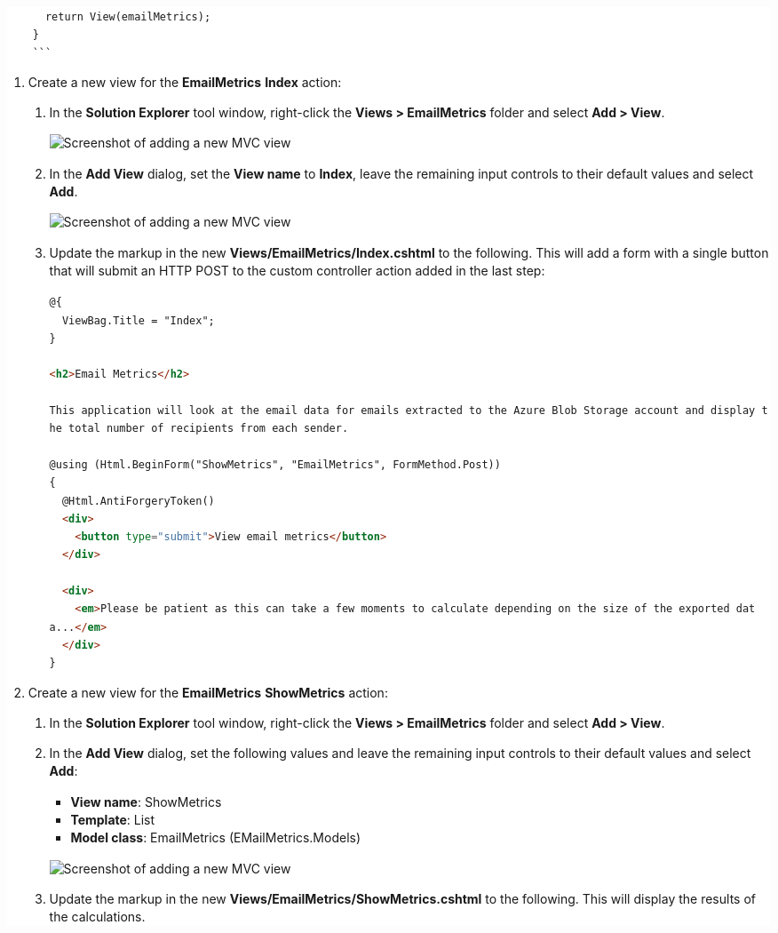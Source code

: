           return View(emailMetrics);
        }
        ```

1. Create a new view for the **EmailMetrics** **Index** action:
    1. In the **Solution Explorer** tool window, right-click the **Views > EmailMetrics** folder and select **Add > View**.

        ![Screenshot of adding a new MVC view](./../../Images/vs-newView-01.png)

    1. In the **Add View** dialog, set the **View name** to **Index**, leave the remaining input controls to their default values and select **Add**.

        ![Screenshot of adding a new MVC view](./../../Images/vs-newView-02.png)

    1. Update the markup in the new **Views/EmailMetrics/Index.cshtml** to the following. This will add a form with a single button that will submit an HTTP POST to the custom controller action added in the last step:

        ```html
        @{
          ViewBag.Title = "Index";
        }

        <h2>Email Metrics</h2>

        This application will look at the email data for emails extracted to the Azure Blob Storage account and display the total number of recipients from each sender.

        @using (Html.BeginForm("ShowMetrics", "EmailMetrics", FormMethod.Post))
        {
          @Html.AntiForgeryToken()
          <div>
            <button type="submit">View email metrics</button>
          </div>

          <div>
            <em>Please be patient as this can take a few moments to calculate depending on the size of the exported data...</em>
          </div>
        }
        ```

1. Create a new view for the **EmailMetrics** **ShowMetrics** action:
    1. In the **Solution Explorer** tool window, right-click the **Views > EmailMetrics** folder and select **Add > View**.
    1. In the **Add View** dialog, set the following values and leave the remaining input controls to their default values and select **Add**:
        - **View name**: ShowMetrics
        - **Template**: List
        - **Model class**: EmailMetrics (EMailMetrics.Models)

        ![Screenshot of adding a new MVC view](./../../Images/vs-newView-03.png)

    1. Update the markup in the new **Views/EmailMetrics/ShowMetrics.cshtml** to the following. This will display the results of the calculations.
